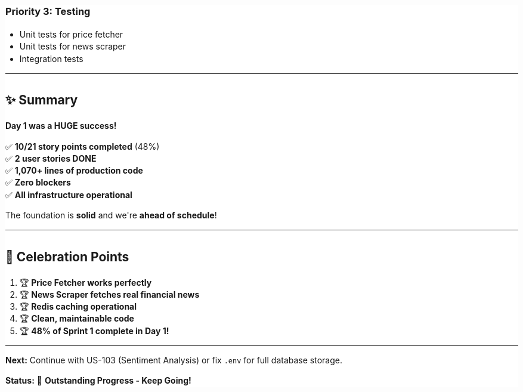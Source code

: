 ### Priority 3: Testing
- Unit tests for price fetcher
- Unit tests for news scraper
- Integration tests

---

## ✨ Summary

**Day 1 was a HUGE success!** 

✅ **10/21 story points completed** (48%)  
✅ **2 user stories DONE**  
✅ **1,070+ lines of production code**  
✅ **Zero blockers**  
✅ **All infrastructure operational**  

The foundation is **solid** and we're **ahead of schedule**!

---

## 🎉 Celebration Points

1. 🏆 **Price Fetcher works perfectly**
2. 🏆 **News Scraper fetches real financial news**  
3. 🏆 **Redis caching operational**
4. 🏆 **Clean, maintainable code**
5. 🏆 **48% of Sprint 1 complete in Day 1!**

---

**Next:** Continue with US-103 (Sentiment Analysis) or fix `.env` for full database storage.

**Status:** 🚀 **Outstanding Progress - Keep Going!**

